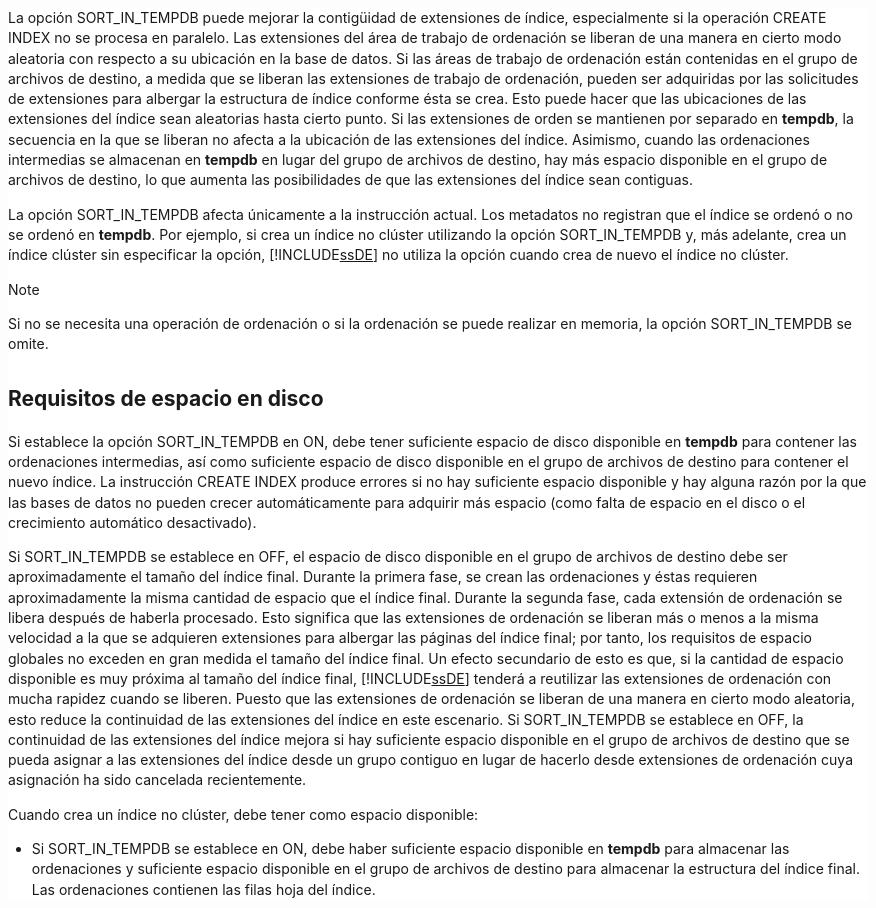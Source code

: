  La opción SORT_IN_TEMPDB puede mejorar la contigüidad de extensiones de índice, especialmente si la operación CREATE INDEX no se procesa en paralelo. Las extensiones del área de trabajo de ordenación se liberan de una manera en cierto modo aleatoria con respecto a su ubicación en la base de datos. Si las áreas de trabajo de ordenación están contenidas en el grupo de archivos de destino, a medida que se liberan las extensiones de trabajo de ordenación, pueden ser adquiridas por las solicitudes de extensiones para albergar la estructura de índice conforme ésta se crea. Esto puede hacer que las ubicaciones de las extensiones del índice sean aleatorias hasta cierto punto. Si las extensiones de orden se mantienen por separado en **tempdb**, la secuencia en la que se liberan no afecta a la ubicación de las extensiones del índice. Asimismo, cuando las ordenaciones intermedias se almacenan en **tempdb** en lugar del grupo de archivos de destino, hay más espacio disponible en el grupo de archivos de destino, lo que aumenta las posibilidades de que las extensiones del índice sean contiguas.  
  
 La opción SORT_IN_TEMPDB afecta únicamente a la instrucción actual. Los metadatos no registran que el índice se ordenó o no se ordenó en **tempdb**. Por ejemplo, si crea un índice no clúster utilizando la opción SORT_IN_TEMPDB y, más adelante, crea un índice clúster sin especificar la opción, [!INCLUDE[ssDE](../../includes/ssde-md.md)] no utiliza la opción cuando crea de nuevo el índice no clúster.  
  
> [!NOTE]  
>  Si no se necesita una operación de ordenación o si la ordenación se puede realizar en memoria, la opción SORT_IN_TEMPDB se omite.  
  
## <a name="disk-space-requirements"></a>Requisitos de espacio en disco  
 Si establece la opción SORT_IN_TEMPDB en ON, debe tener suficiente espacio de disco disponible en **tempdb** para contener las ordenaciones intermedias, así como suficiente espacio de disco disponible en el grupo de archivos de destino para contener el nuevo índice. La instrucción CREATE INDEX produce errores si no hay suficiente espacio disponible y hay alguna razón por la que las bases de datos no pueden crecer automáticamente para adquirir más espacio (como falta de espacio en el disco o el crecimiento automático desactivado).  
  
 Si SORT_IN_TEMPDB se establece en OFF, el espacio de disco disponible en el grupo de archivos de destino debe ser aproximadamente el tamaño del índice final. Durante la primera fase, se crean las ordenaciones y éstas requieren aproximadamente la misma cantidad de espacio que el índice final. Durante la segunda fase, cada extensión de ordenación se libera después de haberla procesado. Esto significa que las extensiones de ordenación se liberan más o menos a la misma velocidad a la que se adquieren extensiones para albergar las páginas del índice final; por tanto, los requisitos de espacio globales no exceden en gran medida el tamaño del índice final. Un efecto secundario de esto es que, si la cantidad de espacio disponible es muy próxima al tamaño del índice final, [!INCLUDE[ssDE](../../includes/ssde-md.md)] tenderá a reutilizar las extensiones de ordenación con mucha rapidez cuando se liberen. Puesto que las extensiones de ordenación se liberan de una manera en cierto modo aleatoria, esto reduce la continuidad de las extensiones del índice en este escenario. Si SORT_IN_TEMPDB se establece en OFF, la continuidad de las extensiones del índice mejora si hay suficiente espacio disponible en el grupo de archivos de destino que se pueda asignar a las extensiones del índice desde un grupo contiguo en lugar de hacerlo desde extensiones de ordenación cuya asignación ha sido cancelada recientemente.  
  
Cuando crea un índice no clúster, debe tener como espacio disponible:  
  
-   Si SORT_IN_TEMPDB se establece en ON, debe haber suficiente espacio disponible en **tempdb** para almacenar las ordenaciones y suficiente espacio disponible en el grupo de archivos de destino para almacenar la estructura del índice final. Las ordenaciones contienen las filas hoja del índice.  
  